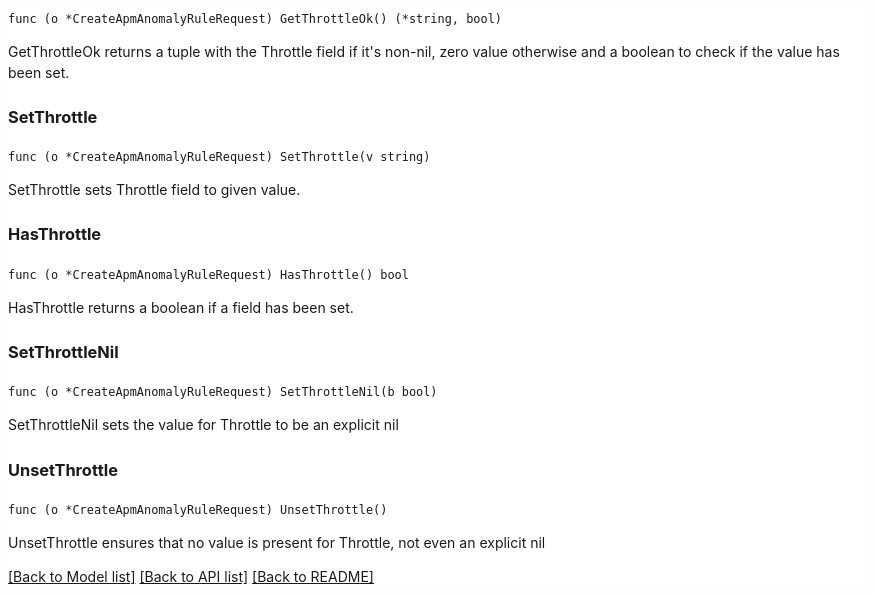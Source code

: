 `func (o *CreateApmAnomalyRuleRequest) GetThrottleOk() (*string, bool)`

GetThrottleOk returns a tuple with the Throttle field if it's non-nil, zero value otherwise
and a boolean to check if the value has been set.

### SetThrottle

`func (o *CreateApmAnomalyRuleRequest) SetThrottle(v string)`

SetThrottle sets Throttle field to given value.

### HasThrottle

`func (o *CreateApmAnomalyRuleRequest) HasThrottle() bool`

HasThrottle returns a boolean if a field has been set.

### SetThrottleNil

`func (o *CreateApmAnomalyRuleRequest) SetThrottleNil(b bool)`

 SetThrottleNil sets the value for Throttle to be an explicit nil

### UnsetThrottle
`func (o *CreateApmAnomalyRuleRequest) UnsetThrottle()`

UnsetThrottle ensures that no value is present for Throttle, not even an explicit nil

[[Back to Model list]](../README.md#documentation-for-models) [[Back to API list]](../README.md#documentation-for-api-endpoints) [[Back to README]](../README.md)



